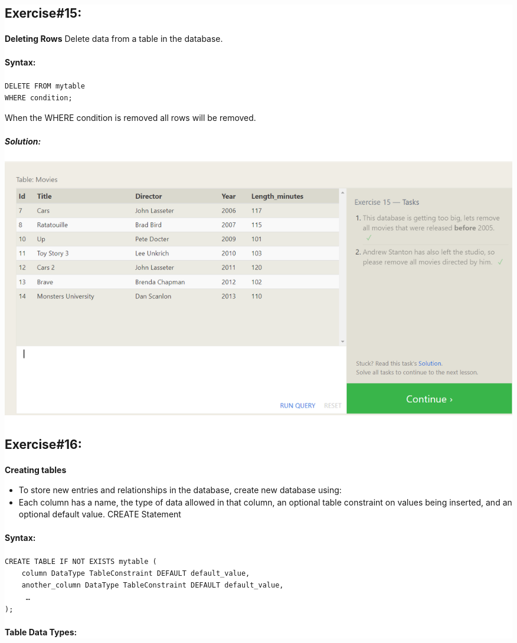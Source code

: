 ## Exercise#15:
**Deleting Rows**
Delete data from a table in the database.

#### Syntax:
	DELETE FROM mytable
	WHERE condition;
When the WHERE condition is removed all rows will be removed.

##### Solution:
![image](images/Exercise15.PNG)

## Exercise#16:
**Creating tables**
- To store new entries and relationships in the database, create new database using:
- Each column has a name, the type of data allowed in that column, an optional table constraint on values being inserted, and an optional default value.
CREATE Statement

#### Syntax:
	CREATE TABLE IF NOT EXISTS mytable (
    	column DataType TableConstraint DEFAULT default_value,
    	another_column DataType TableConstraint DEFAULT default_value,
   		 …
    );

#### Table Data Types:
